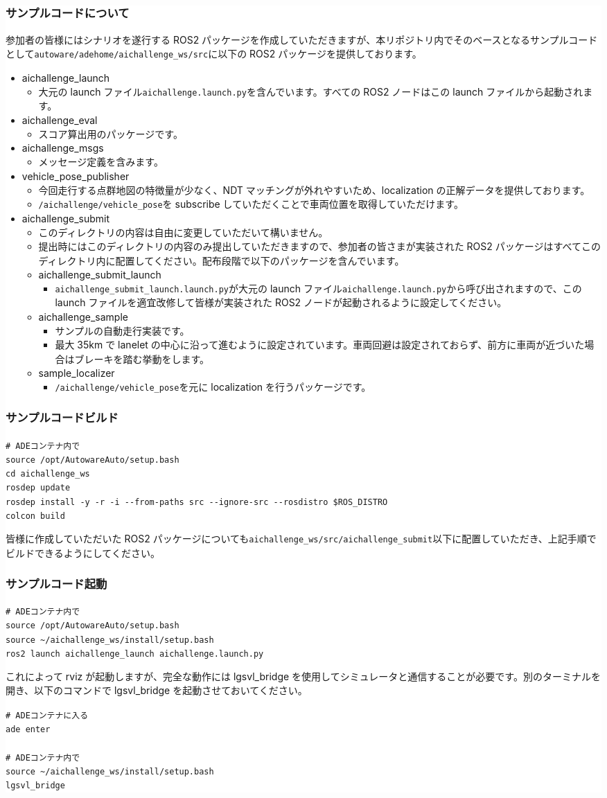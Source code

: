 ### サンプルコードについて

参加者の皆様にはシナリオを遂行する ROS2 パッケージを作成していただきますが、本リポジトリ内でそのベースとなるサンプルコードとして`autoware/adehome/aichallenge_ws/src`に以下の ROS2 パッケージを提供しております。

- aichallenge_launch
  - 大元の launch ファイル`aichallenge.launch.py`を含んでいます。すべての ROS2 ノードはこの launch ファイルから起動されます。
- aichallenge_eval
  - スコア算出用のパッケージです。
- aichallenge_msgs
  - メッセージ定義を含みます。
- vehicle_pose_publisher
  - 今回走行する点群地図の特徴量が少なく、NDT マッチングが外れやすいため、localization の正解データを提供しております。
  - `/aichallenge/vehicle_pose`を subscribe していただくことで車両位置を取得していただけます。
- aichallenge_submit
  - このディレクトリの内容は自由に変更していただいて構いません。
  - 提出時にはこのディレクトリの内容のみ提出していただきますので、参加者の皆さまが実装された ROS2 パッケージはすべてこのディレクトリ内に配置してください。配布段階で以下のパッケージを含んでいます。
  - aichallenge_submit_launch
    - `aichallenge_submit_launch.launch.py`が大元の launch ファイル`aichallenge.launch.py`から呼び出されますので、この launch ファイルを適宜改修して皆様が実装された ROS2 ノードが起動されるように設定してください。
  - aichallenge_sample
    - サンプルの自動走行実装です。
    - 最大 35km で lanelet の中心に沿って進むように設定されています。車両回避は設定されておらず、前方に車両が近づいた場合はブレーキを踏む挙動をします。
  - sample_localizer
    - `/aichallenge/vehicle_pose`を元に localization を行うパッケージです。

### サンプルコードビルド

```
# ADEコンテナ内で
source /opt/AutowareAuto/setup.bash
cd aichallenge_ws
rosdep update
rosdep install -y -r -i --from-paths src --ignore-src --rosdistro $ROS_DISTRO
colcon build
```

皆様に作成していただいた ROS2 パッケージについても`aichallenge_ws/src/aichallenge_submit`以下に配置していただき、上記手順でビルドできるようにしてください。

### サンプルコード起動

```
# ADEコンテナ内で
source /opt/AutowareAuto/setup.bash
source ~/aichallenge_ws/install/setup.bash
ros2 launch aichallenge_launch aichallenge.launch.py
```

これによって rviz が起動しますが、完全な動作には lgsvl_bridge を使用してシミュレータと通信することが必要です。別のターミナルを開き、以下のコマンドで lgsvl_bridge を起動させておいてください。

```
# ADEコンテナに入る
ade enter

# ADEコンテナ内で
source ~/aichallenge_ws/install/setup.bash
lgsvl_bridge
```

